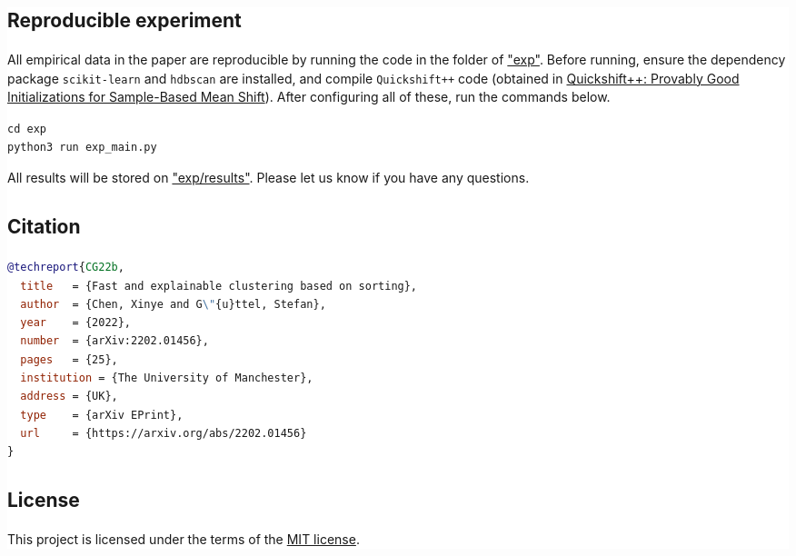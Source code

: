 ## Reproducible experiment
All empirical data in the paper are reproducible by running the code in the folder of ["exp"](https://github.com/nla-group/classix/tree/master/exp).
Before running, ensure the dependency package `scikit-learn` and `hdbscan` are installed, and compile ``Quickshift++`` code (obtained in [Quickshift++: Provably Good Initializations for Sample-Based Mean Shift](https://github.com/google/quickshift)). After configuring all of these, run the commands below. 

```
cd exp
python3 run exp_main.py
```

All results will be stored on ["exp/results"](https://github.com/nla-group/classix/tree/master/exp/results). Please let us know if you have any questions.


## Citation
```bibtex
@techreport{CG22b,
  title   = {Fast and explainable clustering based on sorting},
  author  = {Chen, Xinye and G\"{u}ttel, Stefan},
  year    = {2022},
  number  = {arXiv:2202.01456},
  pages   = {25},
  institution = {The University of Manchester},
  address = {UK},
  type    = {arXiv EPrint},
  url     = {https://arxiv.org/abs/2202.01456}
}
```


## License
This project is licensed under the terms of the [MIT license](https://github.com/nla-group/classix/blob/master/LICENSE).
